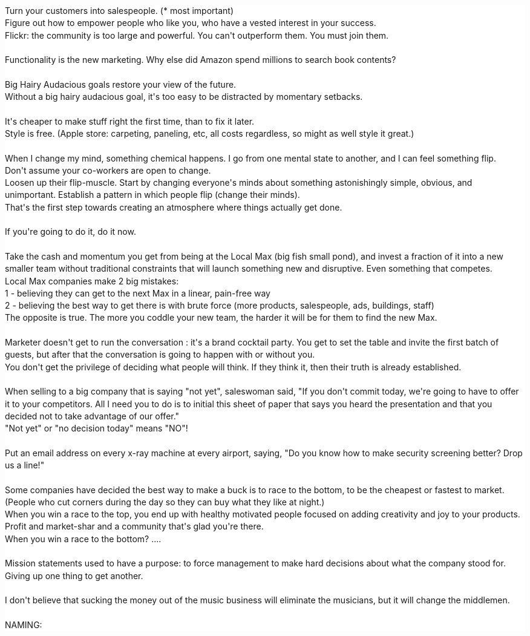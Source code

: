 Turn your customers into salespeople. (* most important)<br>
Figure out how to empower people who like you, who have a vested interest in your success.<br>
Flickr: the community is too large and powerful.  You can't outperform them.  You must join them.<br>
<br>
Functionality is the new marketing.  Why else did Amazon spend millions to search book contents?<br>
<br>
Big Hairy Audacious goals restore your view of the future.<br>
Without a big hairy audacious goal, it's too easy to be distracted by momentary setbacks.<br>
<br>
It's cheaper to make stuff right the first time, than to fix it later.<br>
Style is free.  (Apple store: carpeting, paneling, etc, all costs regardless, so might as well style it great.)<br>
<br>
When I change my mind, something chemical happens.  I go from one mental state to another, and I can feel something flip.<br>
Don't assume your co-workers are open to change.<br>
Loosen up their flip-muscle.  Start by changing everyone's minds about something astonishingly simple, obvious, and unimportant.  Establish a pattern in which people flip (change their minds).<br>
That's the first step towards creating an atmosphere where things actually get done.<br>
<br>
If you're going to do it, do it now.<br>
<br>
Take the cash and momentum you get from being at the Local Max (big fish small pond), and invest a fraction of it into a new smaller team without traditional constraints that will launch something new and disruptive.  Even something that competes.<br>
Local Max companies make 2 big mistakes:<br>
1 - believing they can get to the next Max in a linear, pain-free way<br>
2 - believing the best way to get there is with brute force (more products, salespeople, ads, buildings, staff)<br>
The opposite is true.  The more you coddle your new team, the harder it will be for them to find the new Max.<br>
<br>
Marketer doesn't get to run the conversation : it's a brand cocktail party.  You get to set the table and invite the first batch of guests, but after that the conversation is going to happen with or without you.<br>
You don't get the privilege of deciding what people will think.  If they think it, then their truth is already established.<br>
<br>
When selling to a big company that is saying "not yet", saleswoman said, "If you don't commit today, we're going to have to offer it to your competitors. All I need you to do is to initial this sheet of paper that says you heard the presentation and that you decided not to take advantage of our offer."<br>
"Not yet" or "no decision today" means "NO"!<br>
<br>
Put an email address on every x-ray machine at every airport, saying, "Do you know how to make security screening better? Drop us a line!"<br>
<br>
Some companies have decided the best way to make a buck is to race to the bottom, to be the cheapest or fastest to market.<br>
(People who cut corners during the day so they can buy what they like at night.)<br>
When you win a race to the top, you end up with healthy motivated people focused on adding creativity and joy to your products.  Profit and market-shar and a community that's glad you're there.<br>
When you win a race to the bottom? ....<br>
<br>
Mission statements used to have a purpose: to force management to make hard decisions about what the company stood for.  Giving up one thing to get another.<br>
<br>
I don't believe that sucking the money out of the music business will eliminate the musicians, but it will change the middlemen.<br>
<br>
NAMING:<br>